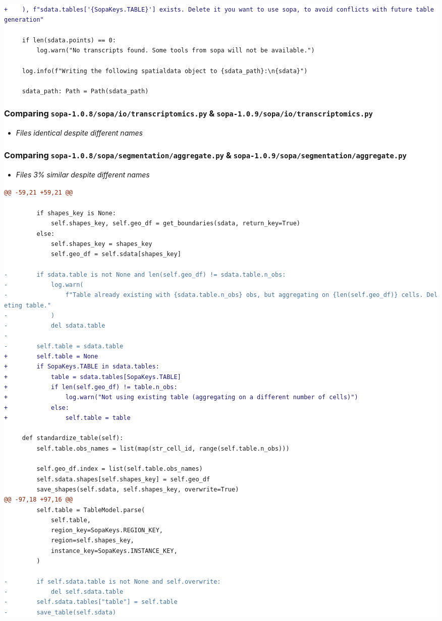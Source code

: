 ```diff
+    ), f"sdata.tables['{SopaKeys.TABLE}'] exists. Delete it you want to use sopa, to avoid conflicts with future table generation"
 
     if len(sdata.points) == 0:
         log.warn("No transcripts found. Some tools from sopa will not be available.")
 
     log.info(f"Writing the following spatialdata object to {sdata_path}:\n{sdata}")
 
     sdata_path: Path = Path(sdata_path)
```

### Comparing `sopa-1.0.8/sopa/io/transcriptomics.py` & `sopa-1.0.9/sopa/io/transcriptomics.py`

 * *Files identical despite different names*

### Comparing `sopa-1.0.8/sopa/segmentation/aggregate.py` & `sopa-1.0.9/sopa/segmentation/aggregate.py`

 * *Files 3% similar despite different names*

```diff
@@ -59,21 +59,21 @@
 
         if shapes_key is None:
             self.shapes_key, self.geo_df = get_boundaries(sdata, return_key=True)
         else:
             self.shapes_key = shapes_key
             self.geo_df = self.sdata[shapes_key]
 
-        if sdata.table is not None and len(self.geo_df) != sdata.table.n_obs:
-            log.warn(
-                f"Table already existing with {sdata.table.n_obs} obs, but aggregating on {len(self.geo_df)} cells. Deleting table."
-            )
-            del sdata.table
-
-        self.table = sdata.table
+        self.table = None
+        if SopaKeys.TABLE in sdata.tables:
+            table = sdata.tables[SopaKeys.TABLE]
+            if len(self.geo_df) != table.n_obs:
+                log.warn("Not using existing table (aggregating on a different number of cells)")
+            else:
+                self.table = table
 
     def standardize_table(self):
         self.table.obs_names = list(map(str_cell_id, range(self.table.n_obs)))
 
         self.geo_df.index = list(self.table.obs_names)
         self.sdata.shapes[self.shapes_key] = self.geo_df
         save_shapes(self.sdata, self.shapes_key, overwrite=True)
@@ -97,18 +97,16 @@
         self.table = TableModel.parse(
             self.table,
             region_key=SopaKeys.REGION_KEY,
             region=self.shapes_key,
             instance_key=SopaKeys.INSTANCE_KEY,
         )
 
-        if self.sdata.table is not None and self.overwrite:
-            del self.sdata.table
-        self.sdata.tables["table"] = self.table
-        save_table(self.sdata)
```